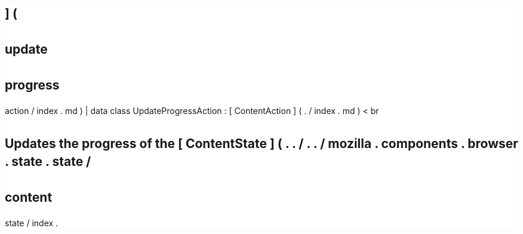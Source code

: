 ]
(
-
update
-
progress
-
action
/
index
.
md
)
|
data
class
UpdateProgressAction
:
[
ContentAction
]
(
.
/
index
.
md
)
<
br
>
Updates
the
progress
of
the
[
ContentState
]
(
.
.
/
.
.
/
mozilla
.
components
.
browser
.
state
.
state
/
-
content
-
state
/
index
.